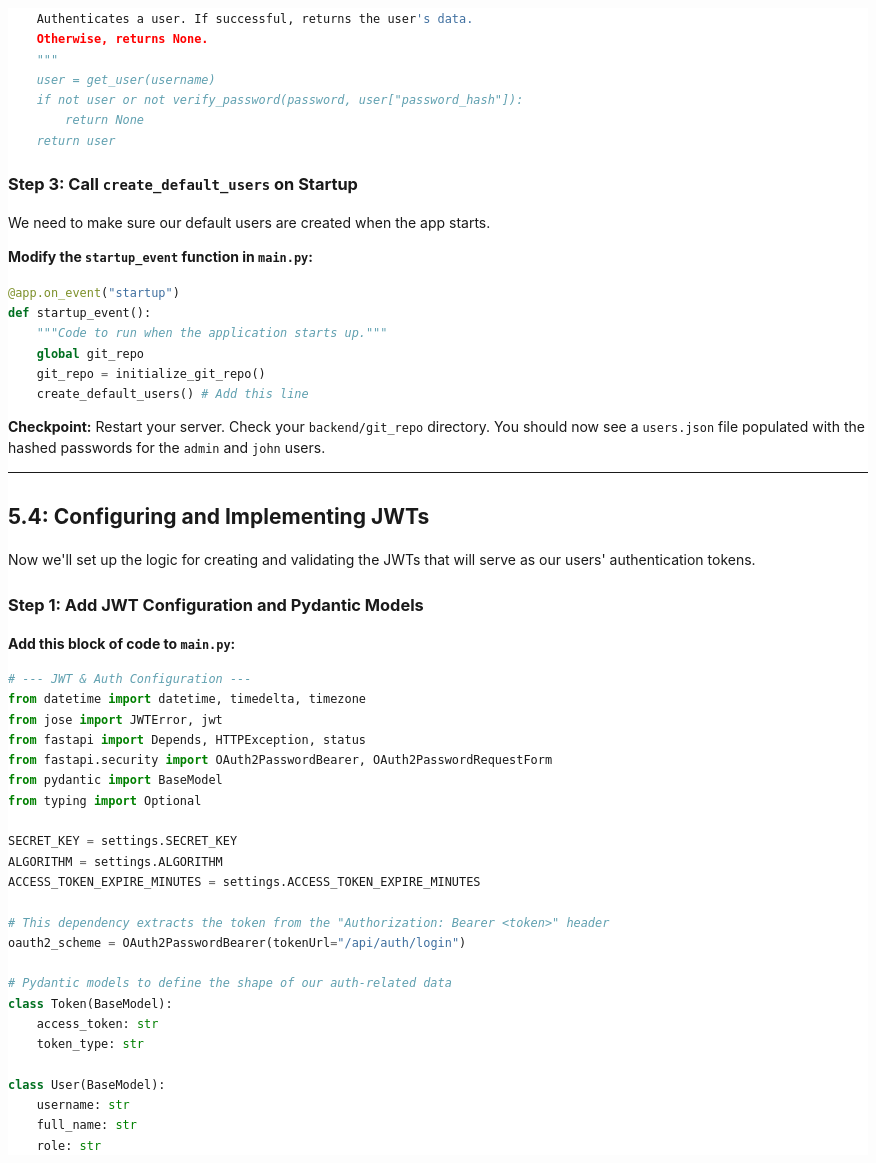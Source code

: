 ```python
    Authenticates a user. If successful, returns the user's data.
    Otherwise, returns None.
    """
    user = get_user(username)
    if not user or not verify_password(password, user["password_hash"]):
        return None
    return user
```

### **Step 3: Call `create_default_users` on Startup**

We need to make sure our default users are created when the app starts.

**Modify the `startup_event` function in `main.py`:**

```python
@app.on_event("startup")
def startup_event():
    """Code to run when the application starts up."""
    global git_repo
    git_repo = initialize_git_repo()
    create_default_users() # Add this line
```

**Checkpoint:** Restart your server. Check your `backend/git_repo` directory. You should now see a `users.json` file populated with the hashed passwords for the `admin` and `john` users.

---

## 5.4: Configuring and Implementing JWTs

Now we'll set up the logic for creating and validating the JWTs that will serve as our users' authentication tokens.

### **Step 1: Add JWT Configuration and Pydantic Models**

**Add this block of code to `main.py`:**

```python
# --- JWT & Auth Configuration ---
from datetime import datetime, timedelta, timezone
from jose import JWTError, jwt
from fastapi import Depends, HTTPException, status
from fastapi.security import OAuth2PasswordBearer, OAuth2PasswordRequestForm
from pydantic import BaseModel
from typing import Optional

SECRET_KEY = settings.SECRET_KEY
ALGORITHM = settings.ALGORITHM
ACCESS_TOKEN_EXPIRE_MINUTES = settings.ACCESS_TOKEN_EXPIRE_MINUTES

# This dependency extracts the token from the "Authorization: Bearer <token>" header
oauth2_scheme = OAuth2PasswordBearer(tokenUrl="/api/auth/login")

# Pydantic models to define the shape of our auth-related data
class Token(BaseModel):
    access_token: str
    token_type: str

class User(BaseModel):
    username: str
    full_name: str
    role: str
```
